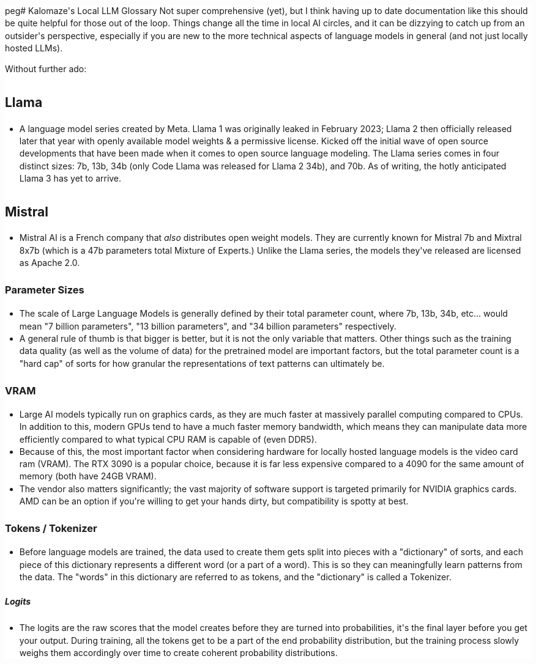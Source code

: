 peg# Kalomaze's Local LLM Glossary
Not super comprehensive (yet), but I think having up to date documentation like this should be quite helpful for those out of the loop. Things change all the time in local AI circles, and it can be dizzying to catch up from an outsider's perspective, especially if you are new to the more technical aspects of language models in general (and not just locally hosted LLMs).

Without further ado:

## Llama
- A language model series created by Meta. Llama 1 was originally leaked in February 2023; Llama 2 then officially released later that year with openly available model weights & a permissive license. Kicked off the initial wave of open source developments that have been made when it comes to open source language modeling. The Llama series comes in four distinct sizes: 7b, 13b, 34b (only Code Llama was released for Llama 2 34b), and 70b. As of writing, the hotly anticipated Llama 3 has yet to arrive.

## Mistral
- Mistral AI is a French company that *also* distributes open weight models. They are currently known for Mistral 7b and Mixtral 8x7b (which is a 47b parameters total Mixture of Experts.) Unlike the Llama series, the models they've released are licensed as Apache 2.0.

### Parameter Sizes
- The scale of Large Language Models is generally defined by their total parameter count, where 7b, 13b, 34b, etc... would mean "7 billion parameters", "13 billion parameters", and "34 billion parameters" respectively.
- A general rule of thumb is that bigger is better, but it is not the only variable that matters. Other things such as the training data quality (as well as the volume of data) for the pretrained model are important factors, but the total parameter count is a "hard cap" of sorts for how granular the representations of text patterns can ultimately be.

### VRAM
- Large AI models typically run on graphics cards, as they are much faster at massively parallel computing compared to CPUs. In addition to this, modern GPUs tend to have a much faster memory bandwidth, which means they can manipulate data more efficiently compared to what typical CPU RAM is capable of (even DDR5).
- Because of this, the most important factor when considering hardware for locally hosted language models is the video card ram (VRAM). The RTX 3090 is a popular choice, because it is far less expensive compared to a 4090 for the same amount of memory (both have 24GB VRAM).
- The vendor also matters significantly; the vast majority of software support is targeted primarily for NVIDIA graphics cards. AMD can be an option if you're willing to get your hands dirty, but compatibility is spotty at best.

### Tokens / Tokenizer
- Before language models are trained, the data used to create them gets split into pieces with a "dictionary" of sorts, and each piece of this dictionary represents a different word (or a part of a word). This is so they can meaningfully learn patterns from the data. The "words" in this dictionary are referred to as tokens, and the "dictionary" is called a Tokenizer.
##### Logits
- The logits are the raw scores that the model creates before they are turned into probabilities, it's the final layer before you get your output. During training, all the tokens get to be a part of the end probability distribution, but the training process slowly weighs them accordingly over time to create coherent probability distributions.
